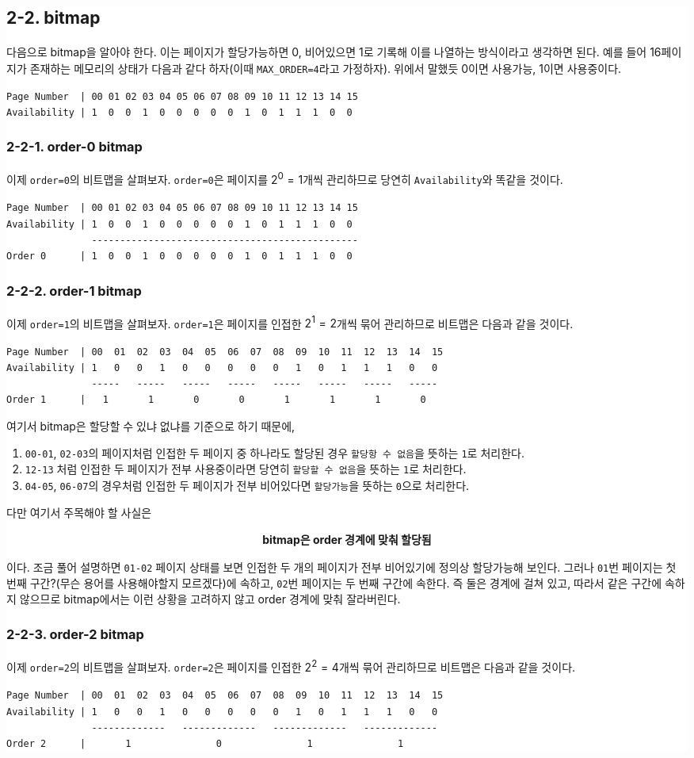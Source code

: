 ## 2-2. bitmap

다음으로 bitmap을 알아야 한다. 이는 페이지가 할당가능하면 0, 비어있으면 1로 기록해 이를 나열하는 방식이라고 생각하면 된다. 예를 들어 16페이지가 존재하는 메모리의 상태가 다음과 같다 하자(이때 `MAX_ORDER=4`라고 가정하자). 
위에서 말했듯 0이면 사용가능, 1이면 사용중이다.

```
Page Number  | 00 01 02 03 04 05 06 07 08 09 10 11 12 13 14 15
Availability | 1  0  0  1  0  0  0  0  0  1  0  1  1  1  0  0 
```

### 2-2-1. order-0 bitmap

이제 `order=0`의 비트맵을 살펴보자. `order=0`은 페이지를 $2^0=1$개씩 관리하므로 당연히 `Availability`와 똑같을 것이다. 

```
Page Number  | 00 01 02 03 04 05 06 07 08 09 10 11 12 13 14 15
Availability | 1  0  0  1  0  0  0  0  0  1  0  1  1  1  0  0
               -----------------------------------------------
Order 0      | 1  0  0  1  0  0  0  0  0  1  0  1  1  1  0  0
```

### 2-2-2. order-1 bitmap

이제 `order=1`의 비트맵을 살펴보자. `order=1`은 페이지를 인접한 $2^1=2$개씩 묶어 관리하므로 비트맵은 다음과 같을 것이다.

```
Page Number  | 00  01  02  03  04  05  06  07  08  09  10  11  12  13  14  15
Availability | 1   0   0   1   0   0   0   0   0   1   0   1   1   1   0   0
               -----   -----   -----   -----   -----   -----   -----   -----
Order 1      |   1       1       0       0       1       1       1       0
```

여기서 bitmap은 할당할 수 있냐 없냐를 기준으로 하기 때문에, 
1. `00-01`, `02-03`의 페이지처럼 인접한 두 페이지 중 하나라도 할당된 경우 `할당항 수 없음`을 뜻하는 `1`로 처리한다.
2. `12-13` 처럼 인접한 두 페이지가 전부 사용중이라면 당연히 `할당할 수 없음`을 뜻하는 `1`로 처리한다.
3. `04-05`, `06-07`의 경우처럼 인접한 두 페이지가 전부 비어있다면 `할당가능`을 뜻하는 `0`으로 처리한다.

다만 여기서 주목해야 할 사실은  
**<center>bitmap은 order 경계에 맞춰 할당됨</center>**

이다. 조금 풀어 설명하면 `01-02` 페이지 상태를 보면 인접한 두 개의 페이지가 전부 비어있기에 정의상 할당가능해 보인다. 그러나 `01`번 페이지는 첫 번째 구간?(무슨 용어를 사용해야할지 모르겠다)에 속하고, `02`번 페이지는
두 번째 구간에 속한다. 즉 둘은 경계에 걸쳐 있고, 따라서 같은 구간에 속하지 않으므로 bitmap에서는 이런 상황을 고려하지 않고 order 경계에 맞춰 잘라버린다. 

### 2-2-3. order-2 bitmap

이제 `order=2`의 비트맵을 살펴보자. `order=2`은 페이지를 인접한 $2^2=4$개씩 묶어 관리하므로 비트맵은 다음과 같을 것이다.

```
Page Number  | 00  01  02  03  04  05  06  07  08  09  10  11  12  13  14  15
Availability | 1   0   0   1   0   0   0   0   0   1   0   1   1   1   0   0
               -------------   -------------   -------------   -------------
Order 2      |       1               0               1               1      
```
